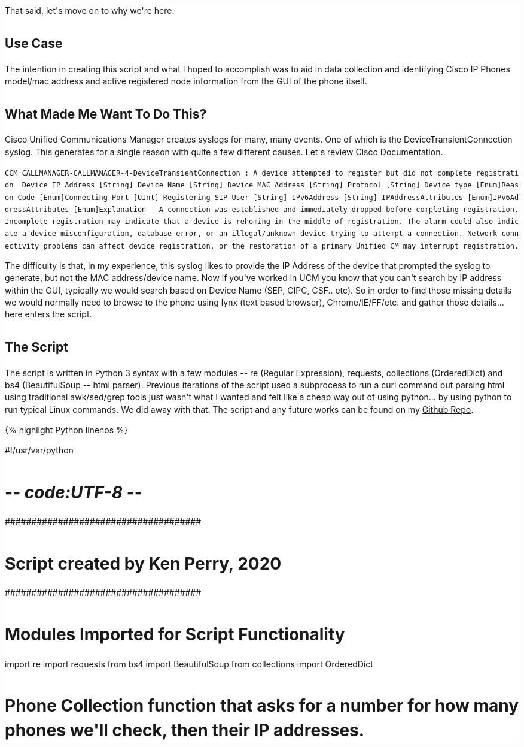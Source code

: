 That said, let's move on to why we're here.

## Use Case

The intention in creating this script and what I hoped to accomplish was to aid in data collection and identifying Cisco IP Phones model/mac address and active registered node information from the GUI of the phone itself.

## What Made Me Want To Do This?

Cisco Unified Communications Manager creates syslogs for many, many events. One of which is the DeviceTransientConnection syslog. This generates for a single reason with quite a few different causes. Let's review [Cisco Documentation](https://www.cisco.com/c/en/us/td/docs/voice_ip_comm/cucm/err_msgs/8_x/ccmalarms802.html).

```text
CCM_CALLMANAGER-CALLMANAGER-4-DeviceTransientConnection : A device attempted to register but did not complete registration  Device IP Address [String] Device Name [String] Device MAC Address [String] Protocol [String] Device type [Enum]Reason Code [Enum]Connecting Port [UInt] Registering SIP User [String] IPv6Address [String] IPAddressAttributes [Enum]IPv6AddressAttributes [Enum]Explanation   A connection was established and immediately dropped before completing registration. Incomplete registration may indicate that a device is rehoming in the middle of registration. The alarm could also indicate a device misconfiguration, database error, or an illegal/unknown device trying to attempt a connection. Network connectivity problems can affect device registration, or the restoration of a primary Unified CM may interrupt registration.
```

The difficulty is that, in my experience, this syslog likes to provide the IP Address of the device that prompted the syslog to generate, but not the MAC address/device name. Now if you've worked in UCM you know that you can't search by IP address within the GUI, typically we would search based on Device Name (SEP<MAC>, CIPC<MAC>, CSF<MAC>.. etc). So in order to find those missing details we would normally need to browse to the phone using lynx (text based browser), Chrome/IE/FF/etc. and gather those details... here enters the script.

## The Script

The script is written in Python 3 syntax with a few modules -- re (Regular Expression), requests, collections (OrderedDict) and bs4 (BeautifulSoup -- html parser). Previous iterations of the script used a subprocess to run a curl command but parsing html using traditional awk/sed/grep tools just wasn't what I wanted and felt like a cheap way out of using python... by using python to run typical Linux commands. We did away with that. The script and any future works can be found on my [Github Repo](https://github.com/Unhall0w3d/mind-enigma).

{% highlight Python linenos %}

#!/usr/var/python
# -*- code:UTF-8 -*-

#####################################
# Script created by Ken Perry, 2020 #
#####################################

# Modules Imported for Script Functionality
import re
import requests
from bs4 import BeautifulSoup
from collections import OrderedDict


# Phone Collection function that asks for a number for how many phones we'll check, then their IP addresses.
